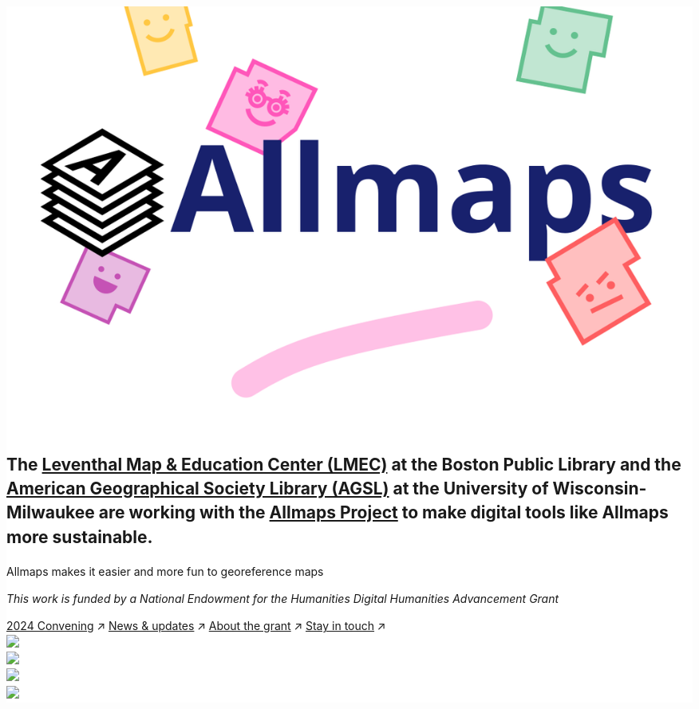 <img class="banner" src="assets/hero-wide-fixed.svg">

<div class="hero">
  <h2>The <a href="https://leventhalmap.org" target="blank">Leventhal Map & Education Center (LMEC)</a> at the Boston Public Library and the <a href="https://uwm.edu/lib-collections/agsl-digital-map-collection/" target="blank">American Geographical Society Library (AGSL)</a> at the University of Wisconsin-Milwaukee are working with the <a href="https://allmaps.org" target="blank">Allmaps Project</a> to make digital tools like Allmaps more sustainable. </h2>
  <p>Allmaps makes it easier and more fun to georeference maps </p>
  <p><i>This work is funded by a National Endowment for the Humanities Digital Humanities Advancement Grant</i></p>
  <a href="/2024-convening">2024 Convening<span style="display: inline-block; margin-left: 0.25rem;">↗︎</span></a>
  <a href="/news">News & updates<span style="display: inline-block; margin-left: 0.25rem;">↗︎</span></a>
  <a href="/about-the-grant">About the grant<span style="display: inline-block; margin-left: 0.25rem;">↗︎</span></a>
  <a href="/stay-in-touch">Stay in touch<span style="display: inline-block; margin-left: 0.25rem;">↗︎</span></a>
</div>

<div class="grid grid-cols-4">
  <div class="card"><a href="https://leventhalmap.org"><img class="logo" src="/assets/LMEC-logo.webp"></a></div>
  <div class="card"><a href="https://www.tudelft.nl/"><img class="logo" src="https://collections.lib.uwm.edu/customizations/collection/agsmap/uwmlibrarieslogo-whiteborder.jpg"></a></div>
  <div class="card"><a href="https://www.neh.gov/grants/odh/digital-humanities-advancement-grants"><img class="logo" src="/assets/nehlogo.jpg"></a></div>
  <div class="card"><a href="https://iiif.io/"><img class="logo" style="invert: 1" src="https://upload.wikimedia.org/wikipedia/commons/e/e8/International_Image_Interoperability_Framework_logo.png"></a></div>
</div>
